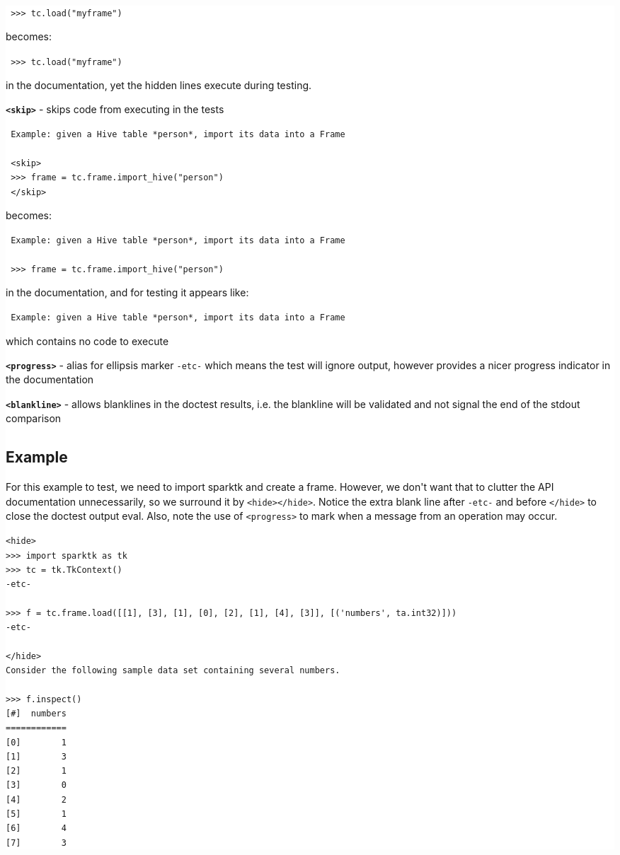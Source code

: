      >>> tc.load("myframe")

  becomes:

     >>> tc.load("myframe")

  in the documentation, yet the hidden lines execute during testing.


**`<skip>`** - skips code from executing in the tests

     Example: given a Hive table *person*, import its data into a Frame
                      
     <skip>
     >>> frame = tc.frame.import_hive("person")
     </skip>

   becomes:
   
     Example: given a Hive table *person*, import its data into a Frame
                      
     >>> frame = tc.frame.import_hive("person")

   in the documentation, and for testing it appears like:
   
     Example: given a Hive table *person*, import its data into a Frame
     
   which contains no code to execute
     
    

**`<progress>`** - alias for ellipsis marker `-etc-` which means the test will ignore output, however
provides a nicer progress indicator in the documentation

**`<blankline>`** - allows blanklines in the doctest results, i.e. the blankline will be validated and
not signal the end of the stdout comparison


## Example

For this example to test, we need to import sparktk and create a frame.  However, we don't want that to clutter the API documentation unnecessarily, so we surround it by `<hide></hide>`.  Notice the extra blank line after `-etc-` and before `</hide>` to close the doctest output eval.  Also, note the use of `<progress>` to mark when a message from an operation may occur.

    <hide>
    >>> import sparktk as tk
    >>> tc = tk.TkContext()
    -etc-
    
    >>> f = tc.frame.load([[1], [3], [1], [0], [2], [1], [4], [3]], [('numbers', ta.int32)]))
    -etc-
    
    </hide>
    Consider the following sample data set containing several numbers.
    
    >>> f.inspect()
    [#]  numbers
    ============
    [0]        1
    [1]        3
    [2]        1
    [3]        0
    [4]        2
    [5]        1
    [6]        4
    [7]        3
    